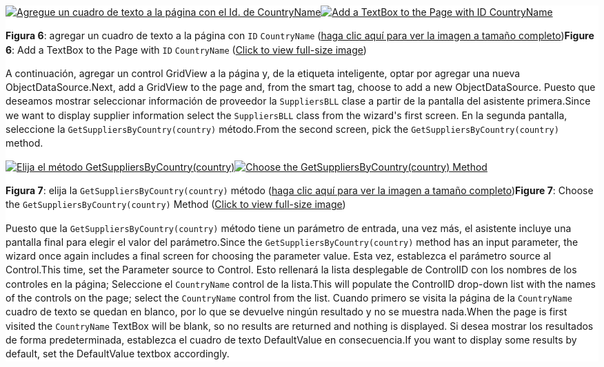 
<span data-ttu-id="b4b9a-154">[![Agregue un cuadro de texto a la página con el Id. de CountryName](declarative-parameters-cs/_static/image17.png)](declarative-parameters-cs/_static/image16.png)</span><span class="sxs-lookup"><span data-stu-id="b4b9a-154">[![Add a TextBox to the Page with ID CountryName](declarative-parameters-cs/_static/image17.png)](declarative-parameters-cs/_static/image16.png)</span></span>

<span data-ttu-id="b4b9a-155">**Figura 6**: agregar un cuadro de texto a la página con `ID` `CountryName` ([haga clic aquí para ver la imagen a tamaño completo](declarative-parameters-cs/_static/image18.png))</span><span class="sxs-lookup"><span data-stu-id="b4b9a-155">**Figure 6**: Add a TextBox to the Page with `ID` `CountryName` ([Click to view full-size image](declarative-parameters-cs/_static/image18.png))</span></span>


<span data-ttu-id="b4b9a-156">A continuación, agregar un control GridView a la página y, de la etiqueta inteligente, optar por agregar una nueva ObjectDataSource.</span><span class="sxs-lookup"><span data-stu-id="b4b9a-156">Next, add a GridView to the page and, from the smart tag, choose to add a new ObjectDataSource.</span></span> <span data-ttu-id="b4b9a-157">Puesto que deseamos mostrar seleccionar información de proveedor la `SuppliersBLL` clase a partir de la pantalla del asistente primera.</span><span class="sxs-lookup"><span data-stu-id="b4b9a-157">Since we want to display supplier information select the `SuppliersBLL` class from the wizard's first screen.</span></span> <span data-ttu-id="b4b9a-158">En la segunda pantalla, seleccione la `GetSuppliersByCountry(country)` método.</span><span class="sxs-lookup"><span data-stu-id="b4b9a-158">From the second screen, pick the `GetSuppliersByCountry(country)` method.</span></span>


<span data-ttu-id="b4b9a-159">[![Elija el método GetSuppliersByCountry(country)](declarative-parameters-cs/_static/image20.png)](declarative-parameters-cs/_static/image19.png)</span><span class="sxs-lookup"><span data-stu-id="b4b9a-159">[![Choose the GetSuppliersByCountry(country) Method](declarative-parameters-cs/_static/image20.png)](declarative-parameters-cs/_static/image19.png)</span></span>

<span data-ttu-id="b4b9a-160">**Figura 7**: elija la `GetSuppliersByCountry(country)` método ([haga clic aquí para ver la imagen a tamaño completo](declarative-parameters-cs/_static/image21.png))</span><span class="sxs-lookup"><span data-stu-id="b4b9a-160">**Figure 7**: Choose the `GetSuppliersByCountry(country)` Method ([Click to view full-size image](declarative-parameters-cs/_static/image21.png))</span></span>


<span data-ttu-id="b4b9a-161">Puesto que la `GetSuppliersByCountry(country)` método tiene un parámetro de entrada, una vez más, el asistente incluye una pantalla final para elegir el valor del parámetro.</span><span class="sxs-lookup"><span data-stu-id="b4b9a-161">Since the `GetSuppliersByCountry(country)` method has an input parameter, the wizard once again includes a final screen for choosing the parameter value.</span></span> <span data-ttu-id="b4b9a-162">Esta vez, establezca el parámetro source al Control.</span><span class="sxs-lookup"><span data-stu-id="b4b9a-162">This time, set the Parameter source to Control.</span></span> <span data-ttu-id="b4b9a-163">Esto rellenará la lista desplegable de ControlID con los nombres de los controles en la página; Seleccione el `CountryName` control de la lista.</span><span class="sxs-lookup"><span data-stu-id="b4b9a-163">This will populate the ControlID drop-down list with the names of the controls on the page; select the `CountryName` control from the list.</span></span> <span data-ttu-id="b4b9a-164">Cuando primero se visita la página de la `CountryName` cuadro de texto se quedan en blanco, por lo que se devuelve ningún resultado y no se muestra nada.</span><span class="sxs-lookup"><span data-stu-id="b4b9a-164">When the page is first visited the `CountryName` TextBox will be blank, so no results are returned and nothing is displayed.</span></span> <span data-ttu-id="b4b9a-165">Si desea mostrar los resultados de forma predeterminada, establezca el cuadro de texto DefaultValue en consecuencia.</span><span class="sxs-lookup"><span data-stu-id="b4b9a-165">If you want to display some results by default, set the DefaultValue textbox accordingly.</span></span>

